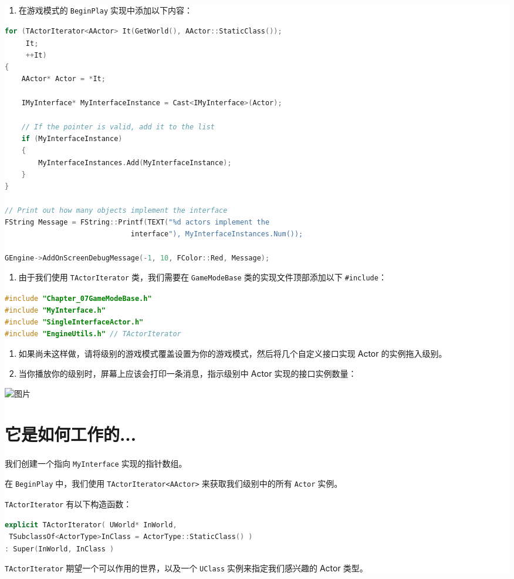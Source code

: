 1.  在游戏模式的 `BeginPlay` 实现中添加以下内容：

```cpp
for (TActorIterator<AActor> It(GetWorld(), AActor::StaticClass()); 
     It; 
     ++It)
{
    AActor* Actor = *It;

    IMyInterface* MyInterfaceInstance = Cast<IMyInterface>(Actor);

    // If the pointer is valid, add it to the list
    if (MyInterfaceInstance)
    {
        MyInterfaceInstances.Add(MyInterfaceInstance);
    }
}

// Print out how many objects implement the interface
FString Message = FString::Printf(TEXT("%d actors implement the 
                              interface"), MyInterfaceInstances.Num());

GEngine->AddOnScreenDebugMessage(-1, 10, FColor::Red, Message);
```

1.  由于我们使用 `TActorIterator` 类，我们需要在 `GameModeBase` 类的实现文件顶部添加以下 `#include`：

```cpp
#include "Chapter_07GameModeBase.h"
#include "MyInterface.h"
#include "SingleInterfaceActor.h"
#include "EngineUtils.h" // TActorIterator
```

1.  如果尚未这样做，请将级别的游戏模式覆盖设置为你的游戏模式，然后将几个自定义接口实现 Actor 的实例拖入级别。

1.  当你播放你的级别时，屏幕上应该会打印一条消息，指示级别中 Actor 实现的接口实例数量：

![图片](img/0a8cdda5-261c-4524-9d5f-bf81e434fb90.png)

# 它是如何工作的...

我们创建一个指向 `MyInterface` 实现的指针数组。

在 `BeginPlay` 中，我们使用 `TActorIterator<AActor>` 来获取我们级别中的所有 `Actor` 实例。

`TActorIterator` 有以下构造函数：

```cpp
explicit TActorIterator( UWorld* InWorld, 
 TSubclassOf<ActorType>InClass = ActorType::StaticClass() ) 
: Super(InWorld, InClass ) 
```

`TActorIterator` 期望一个可以作用的世界，以及一个 `UClass` 实例来指定我们感兴趣的 Actor 类型。
